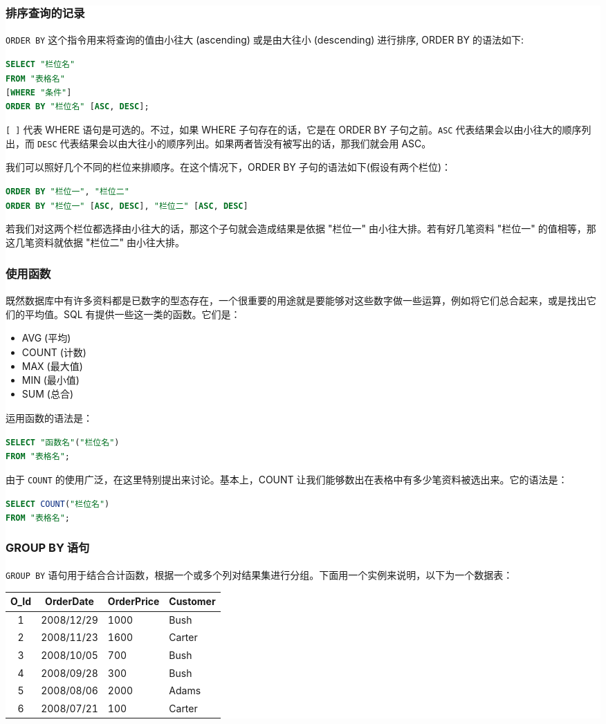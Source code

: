 ### 排序查询的记录

`ORDER BY` 这个指令用来将查询的值由小往大 (ascending) 或是由大往小 (descending) 进行排序, ORDER BY 的语法如下:

```sql
SELECT "栏位名"
FROM "表格名"
[WHERE "条件"]
ORDER BY "栏位名" [ASC, DESC];
```

`[ ]` 代表 WHERE 语句是可选的。不过，如果 WHERE 子句存在的话，它是在 ORDER BY 子句之前。`ASC` 代表结果会以由小往大的顺序列出，而 `DESC` 代表结果会以由大往小的顺序列出。如果两者皆没有被写出的话，那我们就会用 ASC。

我们可以照好几个不同的栏位来排顺序。在这个情况下，ORDER BY 子句的语法如下(假设有两个栏位)：

```sql
ORDER BY "栏位一", "栏位二"
ORDER BY "栏位一" [ASC, DESC], "栏位二" [ASC, DESC]
```

若我们对这两个栏位都选择由小往大的话，那这个子句就会造成结果是依据 "栏位一" 由小往大排。若有好几笔资料 "栏位一" 的值相等，那这几笔资料就依据 "栏位二" 由小往大排。

### 使用函数

既然数据库中有许多资料都是已数字的型态存在，一个很重要的用途就是要能够对这些数字做一些运算，例如将它们总合起来，或是找出它们的平均值。SQL 有提供一些这一类的函数。它们是：

- AVG (平均)
- COUNT (计数)
- MAX (最大值)
- MIN (最小值)
- SUM (总合)

运用函数的语法是：

```sql
SELECT "函数名"("栏位名")
FROM "表格名";
```

由于 `COUNT` 的使用广泛，在这里特别提出来讨论。基本上，COUNT 让我们能够数出在表格中有多少笔资料被选出来。它的语法是：

```sql
SELECT COUNT("栏位名")
FROM "表格名";
```

### GROUP BY 语句

`GROUP BY` 语句用于结合合计函数，根据一个或多个列对结果集进行分组。下面用一个实例来说明，以下为一个数据表：

| O_Id | OrderDate  | OrderPrice | Customer |
|:----:|:----------:|:-----------|:---------|
|  1   | 2008/12/29 | 1000       | Bush     |
|  2   | 2008/11/23 | 1600       | Carter   |
|  3   | 2008/10/05 | 700        | Bush     |
|  4   | 2008/09/28 | 300        | Bush     |
|  5   | 2008/08/06 | 2000       | Adams    |
|  6   | 2008/07/21 | 100        | Carter   |
